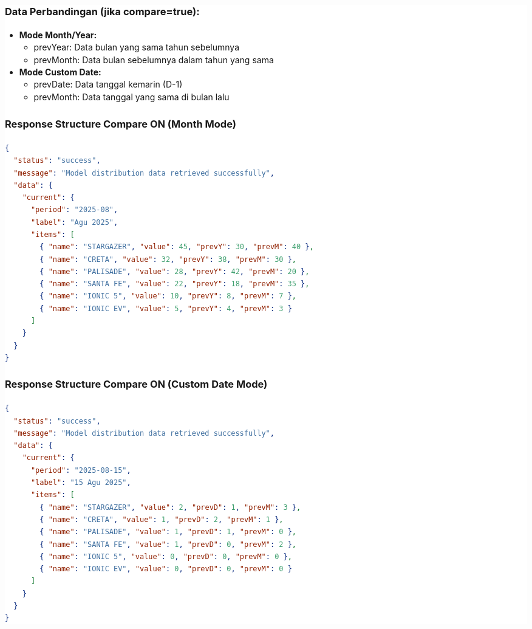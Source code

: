 ### Data Perbandingan (jika compare=true):
- **Mode Month/Year:**
  - prevYear: Data bulan yang sama tahun sebelumnya
  - prevMonth: Data bulan sebelumnya dalam tahun yang sama
- **Mode Custom Date:**
  - prevDate: Data tanggal kemarin (D-1)
  - prevMonth: Data tanggal yang sama di bulan lalu

### Response Structure Compare ON (Month Mode)
```json
{
  "status": "success",
  "message": "Model distribution data retrieved successfully",
  "data": {
    "current": {
      "period": "2025-08",
      "label": "Agu 2025",
      "items": [
        { "name": "STARGAZER", "value": 45, "prevY": 30, "prevM": 40 },
        { "name": "CRETA", "value": 32, "prevY": 38, "prevM": 30 },
        { "name": "PALISADE", "value": 28, "prevY": 42, "prevM": 20 },
        { "name": "SANTA FE", "value": 22, "prevY": 18, "prevM": 35 },
        { "name": "IONIC 5", "value": 10, "prevY": 8, "prevM": 7 },
        { "name": "IONIC EV", "value": 5, "prevY": 4, "prevM": 3 }
      ]
    }
  }
}
```

### Response Structure Compare ON (Custom Date Mode)
```json
{
  "status": "success",
  "message": "Model distribution data retrieved successfully",
  "data": {
    "current": {
      "period": "2025-08-15",
      "label": "15 Agu 2025",
      "items": [
        { "name": "STARGAZER", "value": 2, "prevD": 1, "prevM": 3 },
        { "name": "CRETA", "value": 1, "prevD": 2, "prevM": 1 },
        { "name": "PALISADE", "value": 1, "prevD": 1, "prevM": 0 },
        { "name": "SANTA FE", "value": 1, "prevD": 0, "prevM": 2 },
        { "name": "IONIC 5", "value": 0, "prevD": 0, "prevM": 0 },
        { "name": "IONIC EV", "value": 0, "prevD": 0, "prevM": 0 }
      ]
    }
  }
}
```
